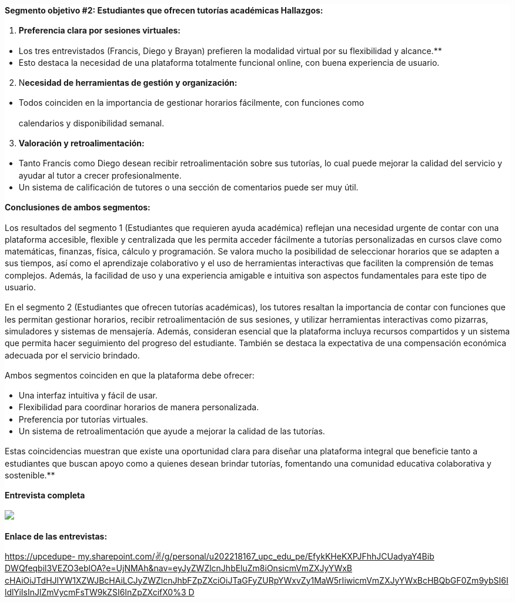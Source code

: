 **Segmento objetivo #2: Estudiantes que ofrecen tutorías académicas Hallazgos:** 

1. **Preferencia clara por sesiones virtuales:** 
- Los tres entrevistados (Francis, Diego y Brayan) prefieren la modalidad virtual por su flexibilidad y alcance.** 
- Esto destaca la necesidad de una plataforma totalmente funcional online, con buena experiencia de usuario. 
2. N**ecesidad de herramientas de gestión y organización:** 
- Todos coinciden en la importancia de gestionar horarios fácilmente, con funciones como 

  calendarios y disponibilidad semanal. 

3. **Valoración y retroalimentación:** 
- Tanto Francis como Diego desean recibir retroalimentación sobre sus tutorías, lo cual puede mejorar la calidad del servicio y ayudar al tutor a crecer profesionalmente. 
- Un sistema de calificación de tutores o una sección de comentarios puede ser muy útil. 

**Conclusiones de ambos segmentos:**

Los resultados del segmento 1 (Estudiantes que requieren ayuda académica) reflejan una necesidad urgente de contar con una plataforma accesible, flexible y centralizada que les permita acceder fácilmente a tutorías personalizadas en cursos clave como matemáticas, finanzas, física, cálculo y programación. Se valora mucho la posibilidad de seleccionar horarios que se adapten a sus tiempos, así  como  el  aprendizaje  colaborativo  y  el  uso  de  herramientas  interactivas  que  faciliten  la comprensión de temas complejos. Además, la facilidad de uso y una experiencia amigable e intuitiva son aspectos fundamentales para este tipo de usuario. 

En el segmento 2 (Estudiantes que ofrecen tutorías académicas), los tutores resaltan la importancia de contar con funciones que les permitan gestionar horarios, recibir retroalimentación de sus sesiones, y utilizar herramientas interactivas como pizarras, simuladores y sistemas de mensajería. Además, consideran esencial que la plataforma incluya recursos compartidos y un sistema que permita hacer seguimiento del progreso del estudiante. También se destaca la expectativa de una compensación económica adecuada por el servicio brindado. 

Ambos segmentos coinciden en que la plataforma debe ofrecer: 

- Una interfaz intuitiva y fácil de usar. 
- Flexibilidad para coordinar horarios de manera personalizada. 
- Preferencia por tutorías virtuales. 
- Un sistema de retroalimentación que ayude a mejorar la calidad de las tutorías. 

Estas coincidencias muestran que existe una oportunidad clara para diseñar una plataforma integral que beneficie tanto a estudiantes que buscan apoyo como a quienes desean brindar tutorías, fomentando una comunidad educativa colaborativa y sostenible.** 

**Entrevista completa** 

![](/assets/chapter2/Aspose.Words.8d4872a5-c8f3-4aa0-b23f-33cc4599d80e.012.jpeg)

**Enlace de las entrevistas:**  

[https://upcedupe- my.sharepoint.com/:v:/g/personal/u202218167_upc_edu_pe/EfykKHeKXPJFhhJCUadyaY4Bib DWQfeqbil3VEZO3eblOA?e=UjNMAh&nav=eyJyZWZlcnJhbEluZm8iOnsicmVmZXJyYWxB cHAiOiJTdHJlYW1XZWJBcHAiLCJyZWZlcnJhbFZpZXciOiJTaGFyZURpYWxvZy1MaW5rI](https://upcedupe-my.sharepoint.com/:v:/g/personal/u202218167_upc_edu_pe/EfykKHeKXPJFhhJCUadyaY4BibDWQfeqbil3VEZO3eblOA?e=UjNMAh&nav=eyJyZWZlcnJhbEluZm8iOnsicmVmZXJyYWxBcHAiOiJTdHJlYW1XZWJBcHAiLCJyZWZlcnJhbFZpZXciOiJTaGFyZURpYWxvZy1MaW5rIiwicmVmZXJyYWxBcHBQbGF0Zm9ybSI6IldlYiIsInJlZmVycmFsTW9kZSI6InZpZXcifX0%3D)[iwicmVmZXJyYWxBcHBQbGF0Zm9ybSI6IldlYiIsInJlZmVycmFsTW9kZSI6InZpZXcifX0%3 D ](https://upcedupe-my.sharepoint.com/:v:/g/personal/u202218167_upc_edu_pe/EfykKHeKXPJFhhJCUadyaY4BibDWQfeqbil3VEZO3eblOA?e=UjNMAh&nav=eyJyZWZlcnJhbEluZm8iOnsicmVmZXJyYWxBcHAiOiJTdHJlYW1XZWJBcHAiLCJyZWZlcnJhbFZpZXciOiJTaGFyZURpYWxvZy1MaW5rIiwicmVmZXJyYWxBcHBQbGF0Zm9ybSI6IldlYiIsInJlZmVycmFsTW9kZSI6InZpZXcifX0%3D) 
